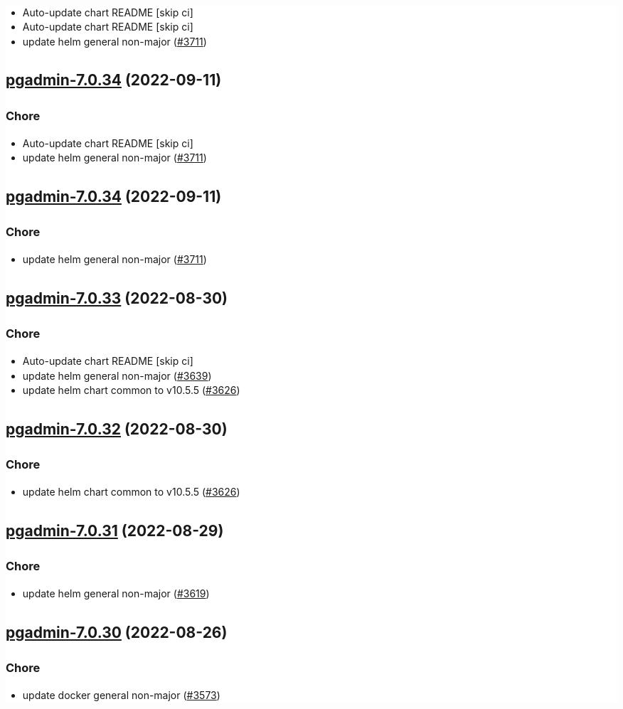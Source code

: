 - Auto-update chart README [skip ci]
- Auto-update chart README [skip ci]
- update helm general non-major ([#3711](https://github.com/truecharts/charts/issues/3711))

## [pgadmin-7.0.34](https://github.com/truecharts/charts/compare/pgadmin-7.0.33...pgadmin-7.0.34) (2022-09-11)

### Chore

- Auto-update chart README [skip ci]
- update helm general non-major ([#3711](https://github.com/truecharts/charts/issues/3711))

## [pgadmin-7.0.34](https://github.com/truecharts/charts/compare/pgadmin-7.0.33...pgadmin-7.0.34) (2022-09-11)

### Chore

- update helm general non-major ([#3711](https://github.com/truecharts/charts/issues/3711))

## [pgadmin-7.0.33](https://github.com/truecharts/charts/compare/pgadmin-7.0.31...pgadmin-7.0.33) (2022-08-30)

### Chore

- Auto-update chart README [skip ci]
- update helm general non-major ([#3639](https://github.com/truecharts/charts/issues/3639))
- update helm chart common to v10.5.5 ([#3626](https://github.com/truecharts/charts/issues/3626))

## [pgadmin-7.0.32](https://github.com/truecharts/charts/compare/pgadmin-7.0.31...pgadmin-7.0.32) (2022-08-30)

### Chore

- update helm chart common to v10.5.5 ([#3626](https://github.com/truecharts/charts/issues/3626))

## [pgadmin-7.0.31](https://github.com/truecharts/charts/compare/pgadmin-7.0.30...pgadmin-7.0.31) (2022-08-29)

### Chore

- update helm general non-major ([#3619](https://github.com/truecharts/charts/issues/3619))

## [pgadmin-7.0.30](https://github.com/truecharts/charts/compare/pgadmin-7.0.29...pgadmin-7.0.30) (2022-08-26)

### Chore

- update docker general non-major ([#3573](https://github.com/truecharts/charts/issues/3573))
